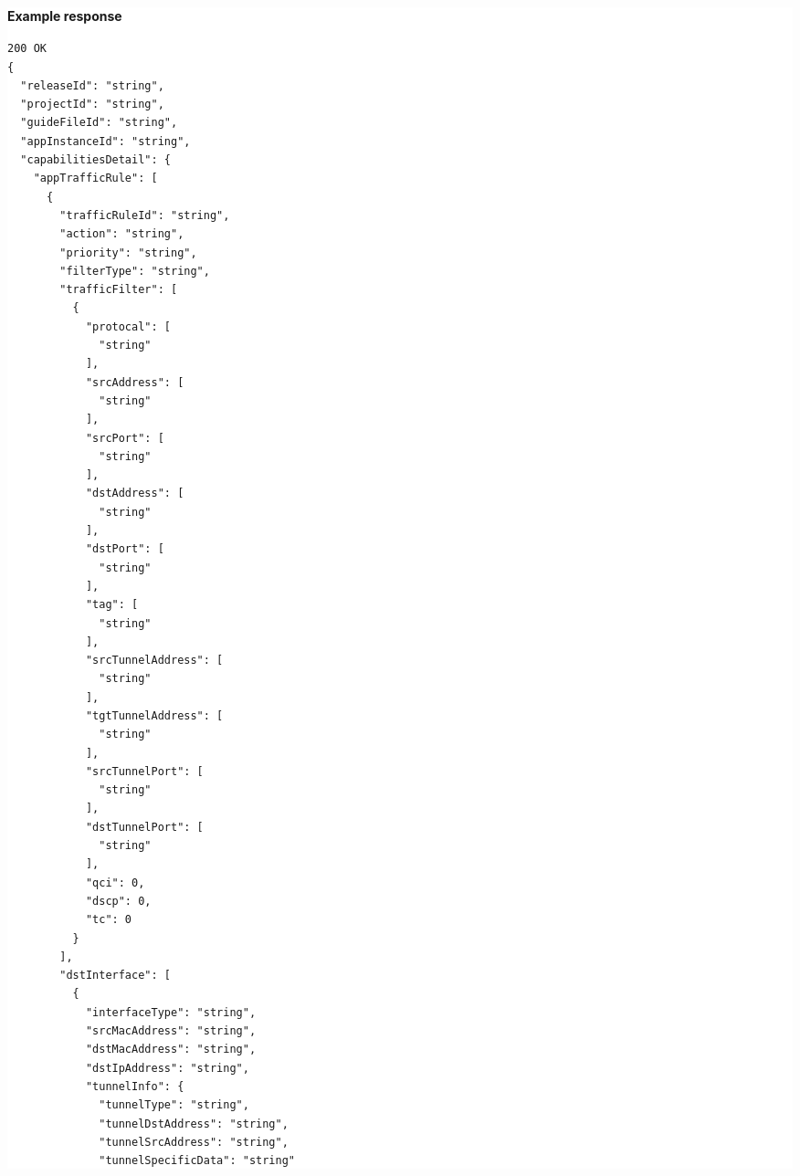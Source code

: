 
**Example response**
```
200 OK
{
  "releaseId": "string",
  "projectId": "string",
  "guideFileId": "string",
  "appInstanceId": "string",
  "capabilitiesDetail": {
    "appTrafficRule": [
      {
        "trafficRuleId": "string",
        "action": "string",
        "priority": "string",
        "filterType": "string",
        "trafficFilter": [
          {
            "protocal": [
              "string"
            ],
            "srcAddress": [
              "string"
            ],
            "srcPort": [
              "string"
            ],
            "dstAddress": [
              "string"
            ],
            "dstPort": [
              "string"
            ],
            "tag": [
              "string"
            ],
            "srcTunnelAddress": [
              "string"
            ],
            "tgtTunnelAddress": [
              "string"
            ],
            "srcTunnelPort": [
              "string"
            ],
            "dstTunnelPort": [
              "string"
            ],
            "qci": 0,
            "dscp": 0,
            "tc": 0
          }
        ],
        "dstInterface": [
          {
            "interfaceType": "string",
            "srcMacAddress": "string",
            "dstMacAddress": "string",
            "dstIpAddress": "string",
            "tunnelInfo": {
              "tunnelType": "string",
              "tunnelDstAddress": "string",
              "tunnelSrcAddress": "string",
              "tunnelSpecificData": "string"
```